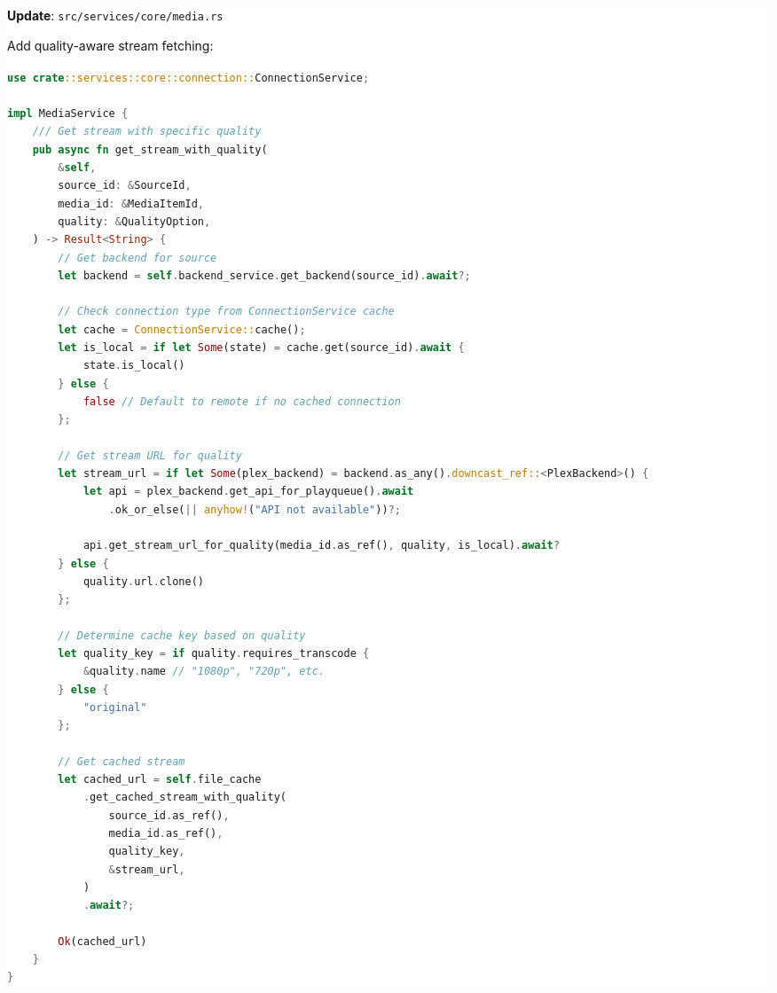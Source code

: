 **Update**: `src/services/core/media.rs`

Add quality-aware stream fetching:

```rust
use crate::services::core::connection::ConnectionService;

impl MediaService {
    /// Get stream with specific quality
    pub async fn get_stream_with_quality(
        &self,
        source_id: &SourceId,
        media_id: &MediaItemId,
        quality: &QualityOption,
    ) -> Result<String> {
        // Get backend for source
        let backend = self.backend_service.get_backend(source_id).await?;

        // Check connection type from ConnectionService cache
        let cache = ConnectionService::cache();
        let is_local = if let Some(state) = cache.get(source_id).await {
            state.is_local()
        } else {
            false // Default to remote if no cached connection
        };

        // Get stream URL for quality
        let stream_url = if let Some(plex_backend) = backend.as_any().downcast_ref::<PlexBackend>() {
            let api = plex_backend.get_api_for_playqueue().await
                .ok_or_else(|| anyhow!("API not available"))?;

            api.get_stream_url_for_quality(media_id.as_ref(), quality, is_local).await?
        } else {
            quality.url.clone()
        };

        // Determine cache key based on quality
        let quality_key = if quality.requires_transcode {
            &quality.name // "1080p", "720p", etc.
        } else {
            "original"
        };

        // Get cached stream
        let cached_url = self.file_cache
            .get_cached_stream_with_quality(
                source_id.as_ref(),
                media_id.as_ref(),
                quality_key,
                &stream_url,
            )
            .await?;

        Ok(cached_url)
    }
}
```
